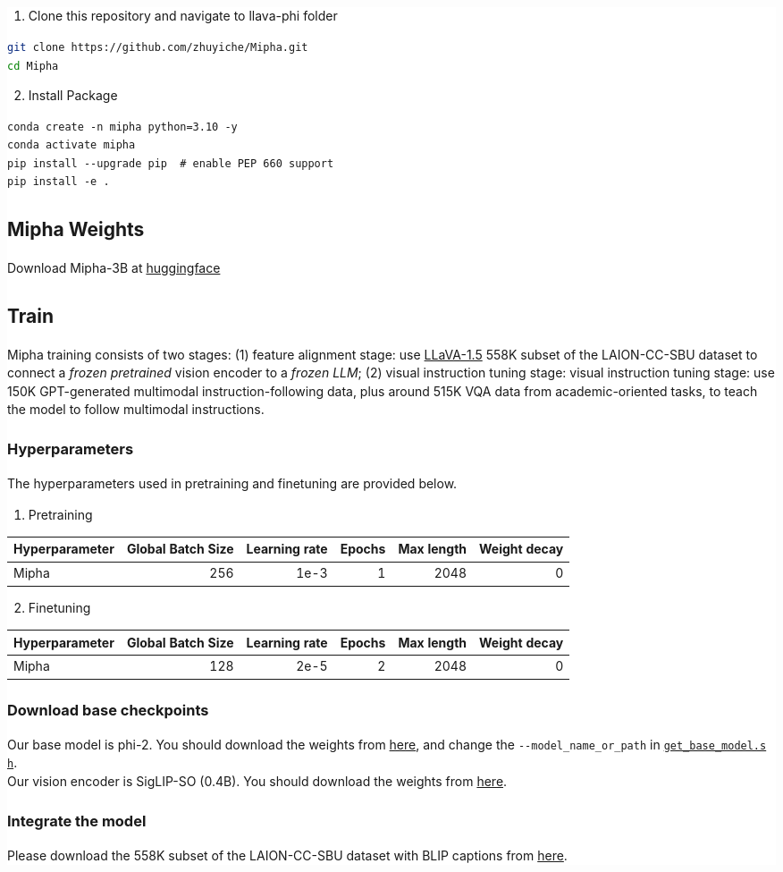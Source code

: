 1. Clone this repository and navigate to llava-phi folder
```bash
git clone https://github.com/zhuyiche/Mipha.git
cd Mipha
```

2. Install Package
```Shell
conda create -n mipha python=3.10 -y
conda activate mipha
pip install --upgrade pip  # enable PEP 660 support
pip install -e .
```

## Mipha Weights
Download Mipha-3B at [huggingface](https://huggingface.co/zhumj34/Mipha-3B)

## Train

Mipha training consists of two stages: (1) feature alignment stage: use [LLaVA-1.5](https://github.com/haotian-liu/LLaVA/blob/main/docs/Data.md) 558K subset of the LAION-CC-SBU dataset to connect a *frozen pretrained* vision encoder to a *frozen LLM*; 
(2) visual instruction tuning stage: visual instruction tuning stage: use 150K GPT-generated multimodal instruction-following data, plus around 515K VQA data from academic-oriented tasks, to teach the model to follow multimodal instructions.

### Hyperparameters
The hyperparameters used in pretraining and finetuning are provided below.

1. Pretraining

| Hyperparameter | Global Batch Size | Learning rate | Epochs | Max length | Weight decay |
|----------------| ---: | ---: | ---: | ---: | ---: |
| Mipha          | 256 | 1e-3 | 1 | 2048 | 0 |

2. Finetuning

| Hyperparameter | Global Batch Size | Learning rate | Epochs | Max length | Weight decay |
|----------------| ---: | ---: |-------:| ---: | ---: |
| Mipha      | 128 | 2e-5 |      2 | 2048 | 0 |

### Download base checkpoints

Our base model is phi-2. You should download the weights from [here](https://huggingface.co/susnato/phi-2), and change the `--model_name_or_path` in [`get_base_model.sh`](https://github.com/zhuyiche/Mipha/blob/main/scripts/mipha/get_base_model.sh). <br>
Our vision encoder is SigLIP-SO (0.4B). You should download the weights from [here](https://huggingface.co/google/siglip-so400m-patch14-384).

### Integrate the model
Please download the 558K subset of the LAION-CC-SBU dataset with BLIP captions from [here](https://huggingface.co/datasets/liuhaotian/LLaVA-Pretrain). <br>
